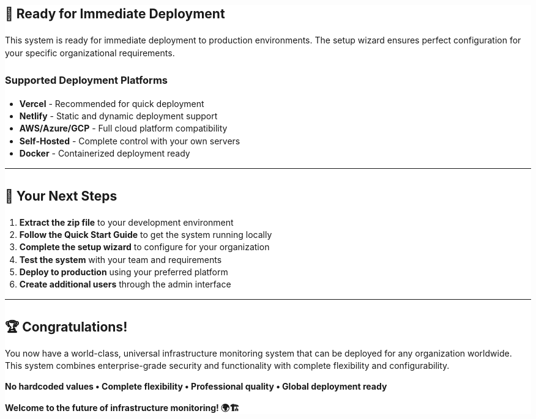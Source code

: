 
## 🚀 Ready for Immediate Deployment

This system is ready for immediate deployment to production environments. The setup wizard ensures perfect configuration for your specific organizational requirements.

### **Supported Deployment Platforms**
- **Vercel** - Recommended for quick deployment
- **Netlify** - Static and dynamic deployment support
- **AWS/Azure/GCP** - Full cloud platform compatibility
- **Self-Hosted** - Complete control with your own servers
- **Docker** - Containerized deployment ready

---

## 🎯 Your Next Steps

1. **Extract the zip file** to your development environment
2. **Follow the Quick Start Guide** to get the system running locally
3. **Complete the setup wizard** to configure for your organization
4. **Test the system** with your team and requirements
5. **Deploy to production** using your preferred platform
6. **Create additional users** through the admin interface

---

## 🏆 Congratulations!

You now have a world-class, universal infrastructure monitoring system that can be deployed for any organization worldwide. This system combines enterprise-grade security and functionality with complete flexibility and configurability.

**No hardcoded values • Complete flexibility • Professional quality • Global deployment ready**

**Welcome to the future of infrastructure monitoring! 🌍🏗️**
